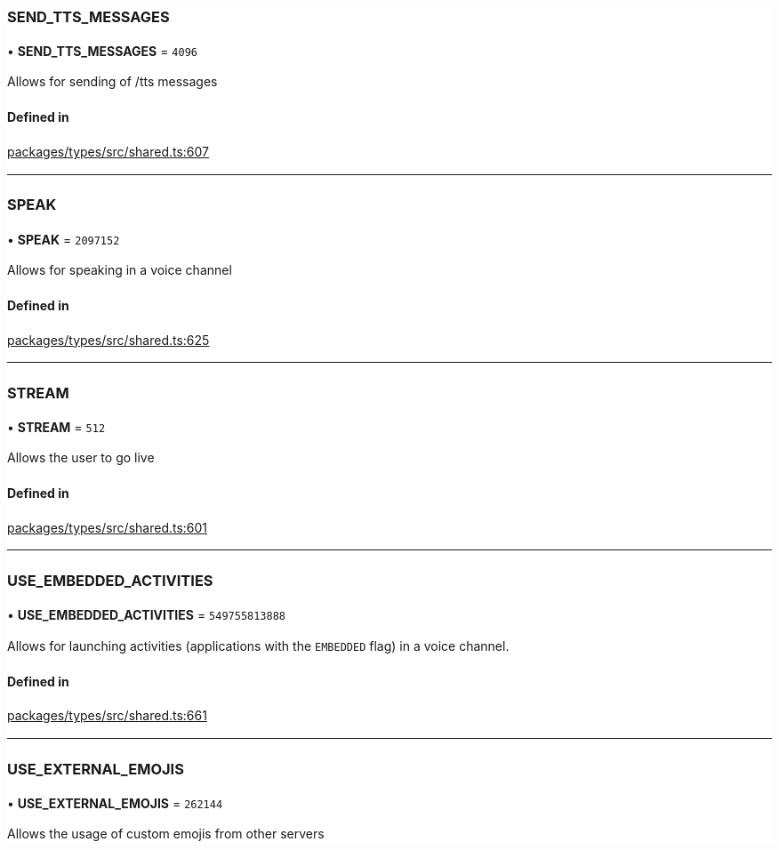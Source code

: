 ### SEND_TTS_MESSAGES

• **SEND_TTS_MESSAGES** = `4096`

Allows for sending of /tts messages

#### Defined in

[packages/types/src/shared.ts:607](https://github.com/deepsarda/discordeno/blob/c6dc30bb/packages/types/src/shared.ts#L607)

---

### SPEAK

• **SPEAK** = `2097152`

Allows for speaking in a voice channel

#### Defined in

[packages/types/src/shared.ts:625](https://github.com/deepsarda/discordeno/blob/c6dc30bb/packages/types/src/shared.ts#L625)

---

### STREAM

• **STREAM** = `512`

Allows the user to go live

#### Defined in

[packages/types/src/shared.ts:601](https://github.com/deepsarda/discordeno/blob/c6dc30bb/packages/types/src/shared.ts#L601)

---

### USE_EMBEDDED_ACTIVITIES

• **USE_EMBEDDED_ACTIVITIES** = `549755813888`

Allows for launching activities (applications with the `EMBEDDED` flag) in a voice channel.

#### Defined in

[packages/types/src/shared.ts:661](https://github.com/deepsarda/discordeno/blob/c6dc30bb/packages/types/src/shared.ts#L661)

---

### USE_EXTERNAL_EMOJIS

• **USE_EXTERNAL_EMOJIS** = `262144`

Allows the usage of custom emojis from other servers
